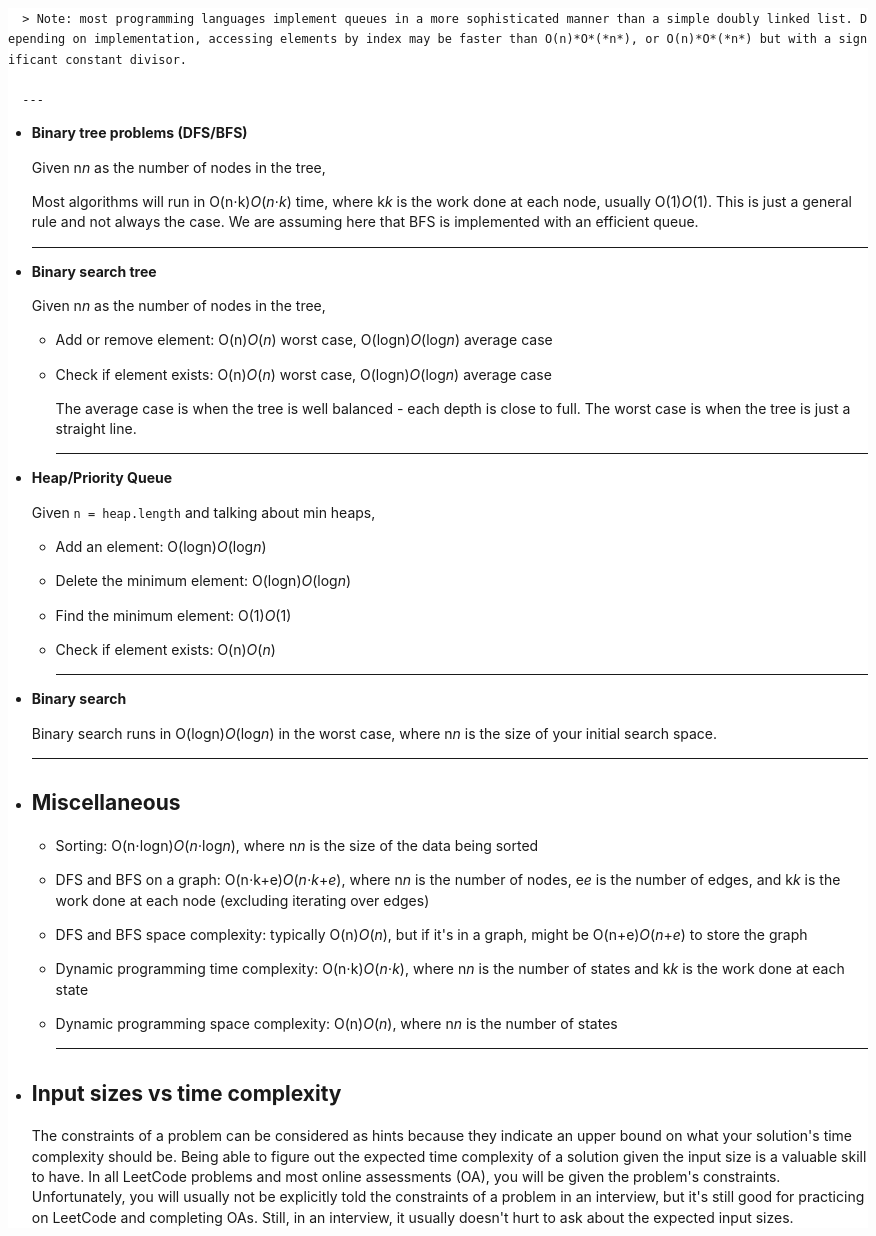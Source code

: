 	  > Note: most programming languages implement queues in a more sophisticated manner than a simple doubly linked list. Depending on implementation, accessing elements by index may be faster than O(n)*O*(*n*), or O(n)*O*(*n*) but with a significant constant divisor.
	  
	  ---
- **Binary tree problems (DFS/BFS)**
  
  Given n*n* as the number of nodes in the tree,
  
  Most algorithms will run in O(n⋅k)*O*(*n*⋅*k*) time, where k*k* is the work done at each node, usually O(1)*O*(1). This is just a general rule and not always the case. We are assuming here that BFS is implemented with an efficient queue.
  
  ---
- **Binary search tree**
  
  Given n*n* as the number of nodes in the tree,
	- Add or remove element: O(n)*O*(*n*) worst case, O(log⁡n)*O*(log*n*) average case
	- Check if element exists: O(n)*O*(*n*) worst case, O(log⁡n)*O*(log*n*) average case
	  
	  The average case is when the tree is well balanced - each depth is close to full. The worst case is when the tree is just a straight line.
	  
	  ---
- **Heap/Priority Queue**
  
  Given `n = heap.length` and talking about min heaps,
	- Add an element: O(log⁡n)*O*(log*n*)
	- Delete the minimum element: O(log⁡n)*O*(log*n*)
	- Find the minimum element: O(1)*O*(1)
	- Check if element exists: O(n)*O*(*n*)
	  
	  ---
- **Binary search**
  
  Binary search runs in O(log⁡n)*O*(log*n*) in the worst case, where n*n* is the size of your initial search space.
  
  ---
- ## **Miscellaneous**
	- Sorting: O(n⋅log⁡n)*O*(*n*⋅log*n*), where n*n* is the size of the data being sorted
	- DFS and BFS on a graph: O(n⋅k+e)*O*(*n*⋅*k*+*e*), where n*n* is the number of nodes, e*e* is the number of edges, and k*k* is the work done at each node (excluding iterating over edges)
	- DFS and BFS space complexity: typically O(n)*O*(*n*), but if it's in a graph, might be O(n+e)*O*(*n*+*e*) to store the graph
	- Dynamic programming time complexity: O(n⋅k)*O*(*n*⋅*k*), where n*n* is the number of states and k*k* is the work done at each state
	- Dynamic programming space complexity: O(n)*O*(*n*), where n*n* is the number of states
	  
	  ---
- ## Input sizes vs time complexity
  
  The constraints of a problem can be considered as hints because they indicate an upper bound on what your solution's time complexity should be. Being able to figure out the expected time complexity of a solution given the input size is a valuable skill to have. In all LeetCode problems and most online assessments (OA), you will be given the problem's constraints. Unfortunately, you will usually not be explicitly told the constraints of a problem in an interview, but it's still good for practicing on LeetCode and completing OAs. Still, in an interview, it usually doesn't hurt to ask about the expected input sizes.
  